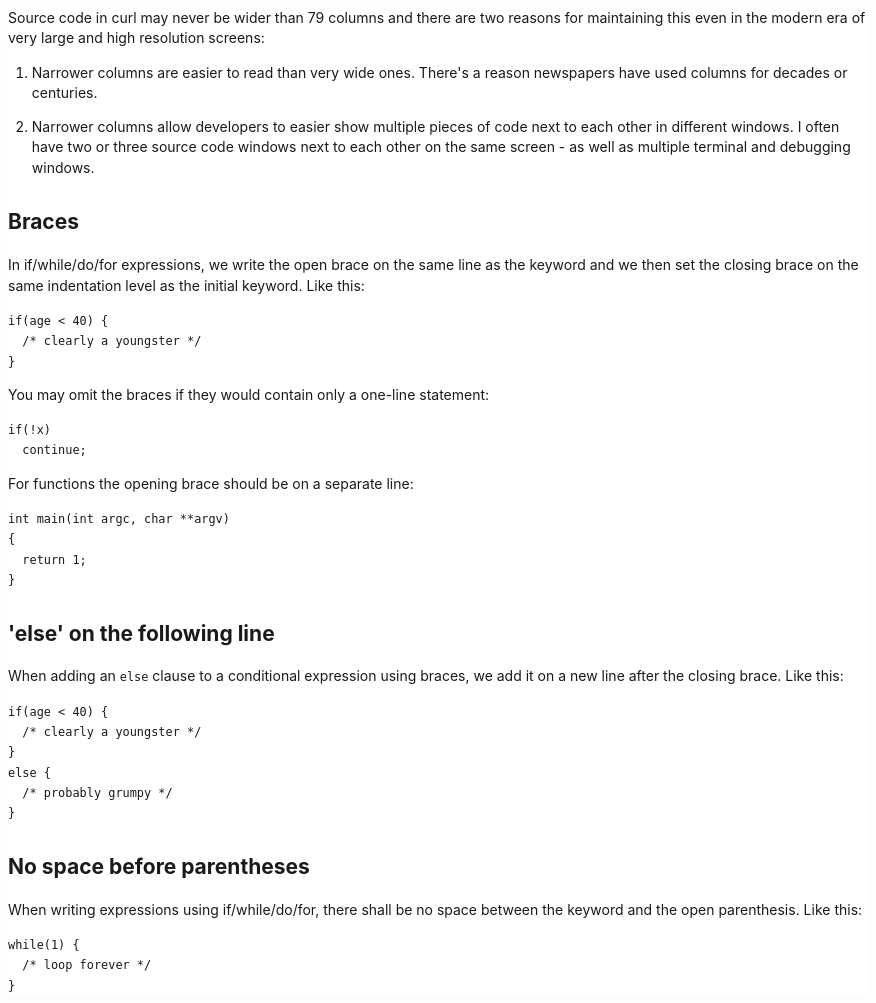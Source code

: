 Source code in curl may never be wider than 79 columns and there are two
reasons for maintaining this even in the modern era of very large and high
resolution screens:

1. Narrower columns are easier to read than very wide ones. There's a reason
   newspapers have used columns for decades or centuries.

2. Narrower columns allow developers to easier show multiple pieces of code
   next to each other in different windows. I often have two or three source
   code windows next to each other on the same screen - as well as multiple
   terminal and debugging windows.

## Braces

In if/while/do/for expressions, we write the open brace on the same line as
the keyword and we then set the closing brace on the same indentation level as
the initial keyword. Like this:

    if(age < 40) {
      /* clearly a youngster */
    }

You may omit the braces if they would contain only a one-line statement:

    if(!x)
      continue;

For functions the opening brace should be on a separate line:

    int main(int argc, char **argv)
    {
      return 1;
    }

## 'else' on the following line

When adding an `else` clause to a conditional expression using braces, we add
it on a new line after the closing brace. Like this:

    if(age < 40) {
      /* clearly a youngster */
    }
    else {
      /* probably grumpy */
    }

## No space before parentheses

When writing expressions using if/while/do/for, there shall be no space
between the keyword and the open parenthesis. Like this:

    while(1) {
      /* loop forever */
    }
